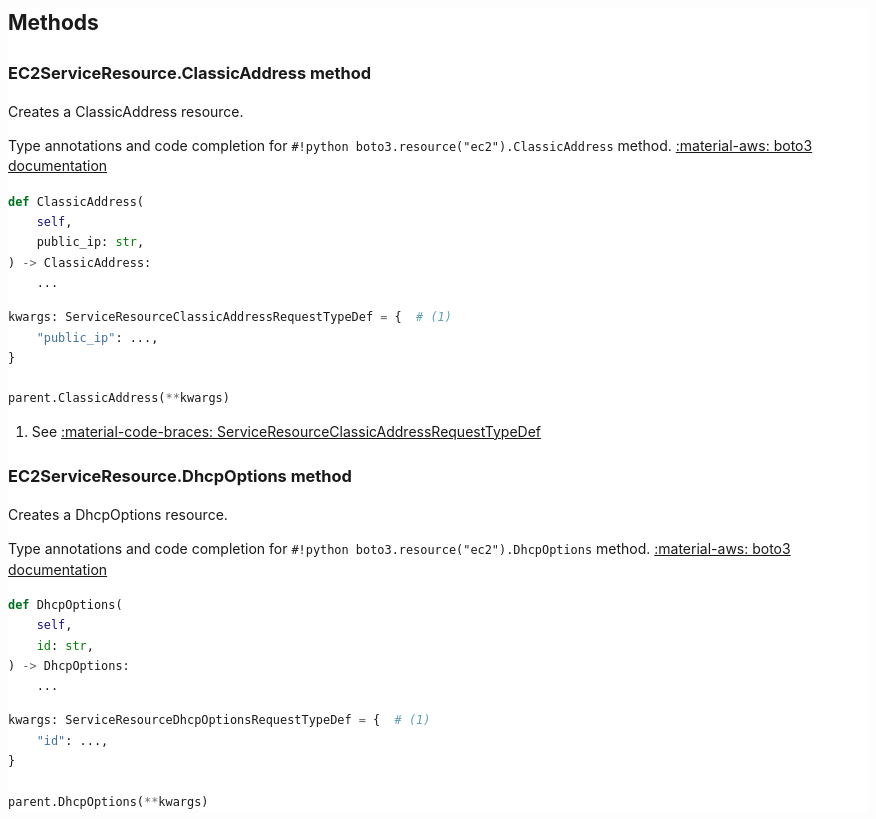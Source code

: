 ## Methods

### EC2ServiceResource.ClassicAddress method

Creates a ClassicAddress resource.

Type annotations and code completion for `#!python boto3.resource("ec2").ClassicAddress` method.
[:material-aws: boto3 documentation](https://boto3.amazonaws.com/v1/documentation/api/latest/reference/services/ec2.html#EC2.ServiceResource.ClassicAddress)

```python title="Method definition"
def ClassicAddress(
    self,
    public_ip: str,
) -> ClassicAddress:
    ...
```



```python title="Usage example with kwargs"
kwargs: ServiceResourceClassicAddressRequestTypeDef = {  # (1)
    "public_ip": ...,
}

parent.ClassicAddress(**kwargs)
```

1. See [:material-code-braces: ServiceResourceClassicAddressRequestTypeDef](./type_defs.md#serviceresourceclassicaddressrequesttypedef) 

### EC2ServiceResource.DhcpOptions method

Creates a DhcpOptions resource.

Type annotations and code completion for `#!python boto3.resource("ec2").DhcpOptions` method.
[:material-aws: boto3 documentation](https://boto3.amazonaws.com/v1/documentation/api/latest/reference/services/ec2.html#EC2.ServiceResource.DhcpOptions)

```python title="Method definition"
def DhcpOptions(
    self,
    id: str,
) -> DhcpOptions:
    ...
```



```python title="Usage example with kwargs"
kwargs: ServiceResourceDhcpOptionsRequestTypeDef = {  # (1)
    "id": ...,
}

parent.DhcpOptions(**kwargs)
```
